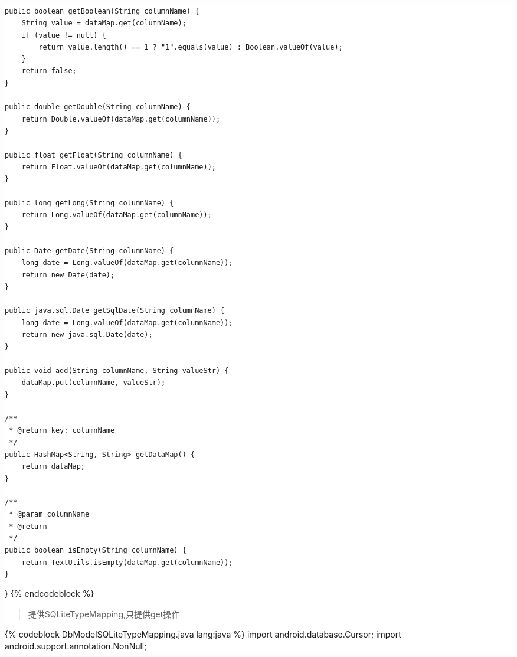     public boolean getBoolean(String columnName) {
        String value = dataMap.get(columnName);
        if (value != null) {
            return value.length() == 1 ? "1".equals(value) : Boolean.valueOf(value);
        }
        return false;
    }

    public double getDouble(String columnName) {
        return Double.valueOf(dataMap.get(columnName));
    }

    public float getFloat(String columnName) {
        return Float.valueOf(dataMap.get(columnName));
    }

    public long getLong(String columnName) {
        return Long.valueOf(dataMap.get(columnName));
    }

    public Date getDate(String columnName) {
        long date = Long.valueOf(dataMap.get(columnName));
        return new Date(date);
    }

    public java.sql.Date getSqlDate(String columnName) {
        long date = Long.valueOf(dataMap.get(columnName));
        return new java.sql.Date(date);
    }

    public void add(String columnName, String valueStr) {
        dataMap.put(columnName, valueStr);
    }

    /**
     * @return key: columnName
     */
    public HashMap<String, String> getDataMap() {
        return dataMap;
    }

    /**
     * @param columnName
     * @return
     */
    public boolean isEmpty(String columnName) {
        return TextUtils.isEmpty(dataMap.get(columnName));
    }
}
{% endcodeblock %}

> 提供SQLiteTypeMapping,只提供get操作


{% codeblock DbModelSQLiteTypeMapping.java lang:java %}
import android.database.Cursor;
import android.support.annotation.NonNull;
